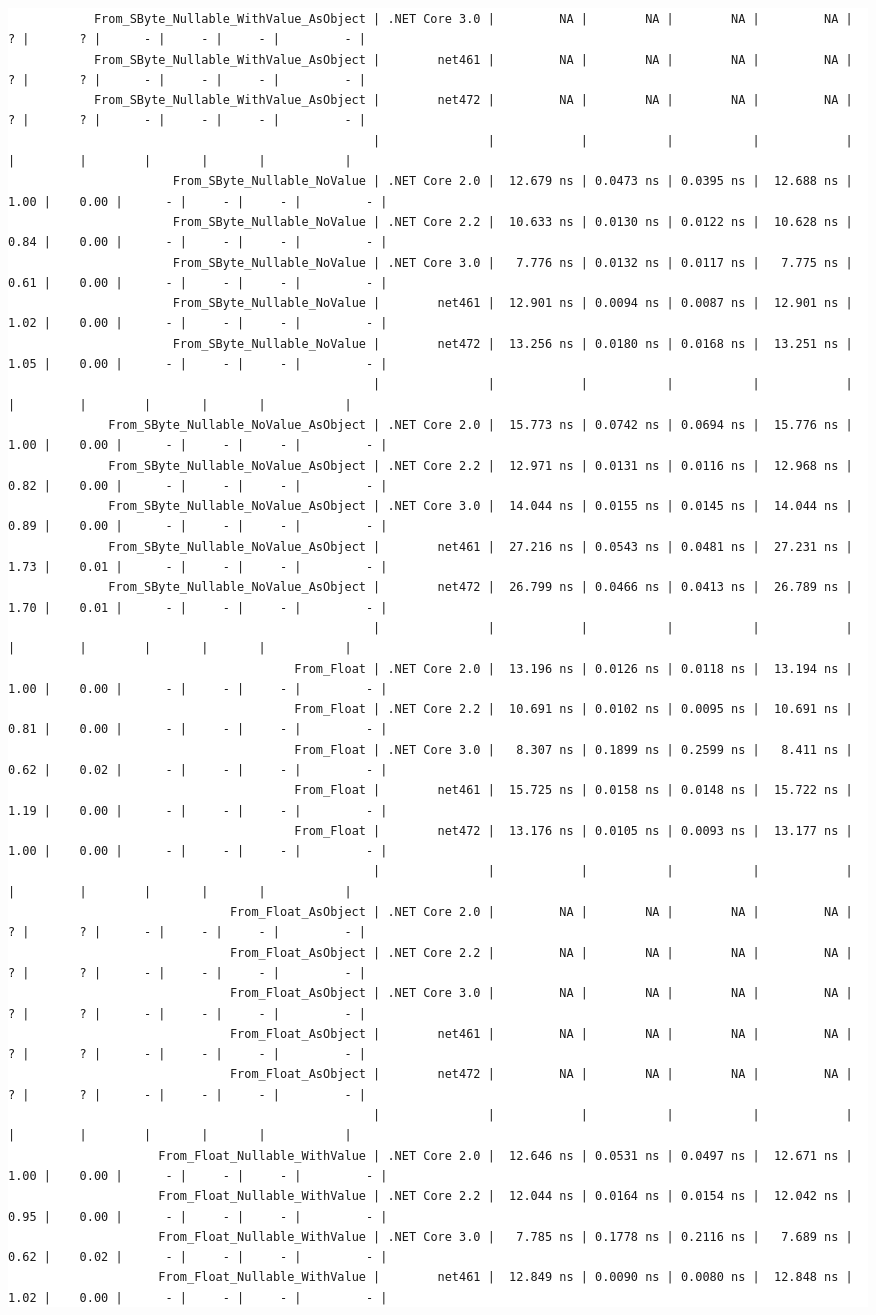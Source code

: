                 From_SByte_Nullable_WithValue_AsObject | .NET Core 3.0 |         NA |        NA |        NA |         NA |     ? |       ? |      - |     - |     - |         - |
                From_SByte_Nullable_WithValue_AsObject |        net461 |         NA |        NA |        NA |         NA |     ? |       ? |      - |     - |     - |         - |
                From_SByte_Nullable_WithValue_AsObject |        net472 |         NA |        NA |        NA |         NA |     ? |       ? |      - |     - |     - |         - |
                                                       |               |            |           |           |            |       |         |        |       |       |           |
                           From_SByte_Nullable_NoValue | .NET Core 2.0 |  12.679 ns | 0.0473 ns | 0.0395 ns |  12.688 ns |  1.00 |    0.00 |      - |     - |     - |         - |
                           From_SByte_Nullable_NoValue | .NET Core 2.2 |  10.633 ns | 0.0130 ns | 0.0122 ns |  10.628 ns |  0.84 |    0.00 |      - |     - |     - |         - |
                           From_SByte_Nullable_NoValue | .NET Core 3.0 |   7.776 ns | 0.0132 ns | 0.0117 ns |   7.775 ns |  0.61 |    0.00 |      - |     - |     - |         - |
                           From_SByte_Nullable_NoValue |        net461 |  12.901 ns | 0.0094 ns | 0.0087 ns |  12.901 ns |  1.02 |    0.00 |      - |     - |     - |         - |
                           From_SByte_Nullable_NoValue |        net472 |  13.256 ns | 0.0180 ns | 0.0168 ns |  13.251 ns |  1.05 |    0.00 |      - |     - |     - |         - |
                                                       |               |            |           |           |            |       |         |        |       |       |           |
                  From_SByte_Nullable_NoValue_AsObject | .NET Core 2.0 |  15.773 ns | 0.0742 ns | 0.0694 ns |  15.776 ns |  1.00 |    0.00 |      - |     - |     - |         - |
                  From_SByte_Nullable_NoValue_AsObject | .NET Core 2.2 |  12.971 ns | 0.0131 ns | 0.0116 ns |  12.968 ns |  0.82 |    0.00 |      - |     - |     - |         - |
                  From_SByte_Nullable_NoValue_AsObject | .NET Core 3.0 |  14.044 ns | 0.0155 ns | 0.0145 ns |  14.044 ns |  0.89 |    0.00 |      - |     - |     - |         - |
                  From_SByte_Nullable_NoValue_AsObject |        net461 |  27.216 ns | 0.0543 ns | 0.0481 ns |  27.231 ns |  1.73 |    0.01 |      - |     - |     - |         - |
                  From_SByte_Nullable_NoValue_AsObject |        net472 |  26.799 ns | 0.0466 ns | 0.0413 ns |  26.789 ns |  1.70 |    0.01 |      - |     - |     - |         - |
                                                       |               |            |           |           |            |       |         |        |       |       |           |
                                            From_Float | .NET Core 2.0 |  13.196 ns | 0.0126 ns | 0.0118 ns |  13.194 ns |  1.00 |    0.00 |      - |     - |     - |         - |
                                            From_Float | .NET Core 2.2 |  10.691 ns | 0.0102 ns | 0.0095 ns |  10.691 ns |  0.81 |    0.00 |      - |     - |     - |         - |
                                            From_Float | .NET Core 3.0 |   8.307 ns | 0.1899 ns | 0.2599 ns |   8.411 ns |  0.62 |    0.02 |      - |     - |     - |         - |
                                            From_Float |        net461 |  15.725 ns | 0.0158 ns | 0.0148 ns |  15.722 ns |  1.19 |    0.00 |      - |     - |     - |         - |
                                            From_Float |        net472 |  13.176 ns | 0.0105 ns | 0.0093 ns |  13.177 ns |  1.00 |    0.00 |      - |     - |     - |         - |
                                                       |               |            |           |           |            |       |         |        |       |       |           |
                                   From_Float_AsObject | .NET Core 2.0 |         NA |        NA |        NA |         NA |     ? |       ? |      - |     - |     - |         - |
                                   From_Float_AsObject | .NET Core 2.2 |         NA |        NA |        NA |         NA |     ? |       ? |      - |     - |     - |         - |
                                   From_Float_AsObject | .NET Core 3.0 |         NA |        NA |        NA |         NA |     ? |       ? |      - |     - |     - |         - |
                                   From_Float_AsObject |        net461 |         NA |        NA |        NA |         NA |     ? |       ? |      - |     - |     - |         - |
                                   From_Float_AsObject |        net472 |         NA |        NA |        NA |         NA |     ? |       ? |      - |     - |     - |         - |
                                                       |               |            |           |           |            |       |         |        |       |       |           |
                         From_Float_Nullable_WithValue | .NET Core 2.0 |  12.646 ns | 0.0531 ns | 0.0497 ns |  12.671 ns |  1.00 |    0.00 |      - |     - |     - |         - |
                         From_Float_Nullable_WithValue | .NET Core 2.2 |  12.044 ns | 0.0164 ns | 0.0154 ns |  12.042 ns |  0.95 |    0.00 |      - |     - |     - |         - |
                         From_Float_Nullable_WithValue | .NET Core 3.0 |   7.785 ns | 0.1778 ns | 0.2116 ns |   7.689 ns |  0.62 |    0.02 |      - |     - |     - |         - |
                         From_Float_Nullable_WithValue |        net461 |  12.849 ns | 0.0090 ns | 0.0080 ns |  12.848 ns |  1.02 |    0.00 |      - |     - |     - |         - |